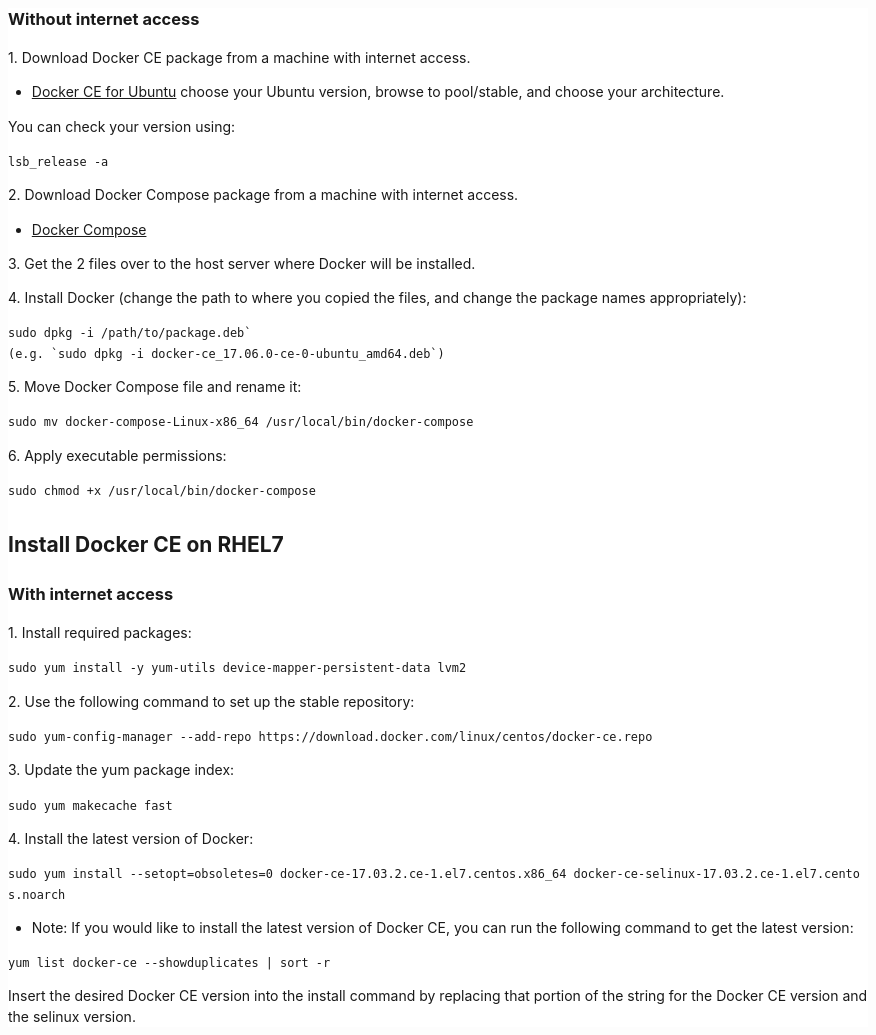 ### Without internet access

<span>1.</span> Download Docker CE package from a machine with internet access.

  * [Docker CE for Ubuntu](https://download.docker.com/linux/ubuntu/dists/) choose your Ubuntu version, browse to pool/stable, and choose your architecture.

   You can check your version using:
   ```
   lsb_release -a
   ```

<span>2.</span> Download Docker Compose package from a machine with internet access.
  * [Docker Compose](https://github.com/docker/compose/releases/download/1.14.0/docker-compose-Linux-x86_64)

<span>3.</span> Get the 2 files over to the host server where Docker will be installed.

<span>4.</span> Install Docker (change the path to where you copied the files, and change the package names appropriately):
```
sudo dpkg -i /path/to/package.deb`
(e.g. `sudo dpkg -i docker-ce_17.06.0-ce-0-ubuntu_amd64.deb`)
```

<span>5.</span> Move Docker Compose file and rename it:
```
sudo mv docker-compose-Linux-x86_64 /usr/local/bin/docker-compose
```

<span>6.</span> Apply executable permissions:
```
sudo chmod +x /usr/local/bin/docker-compose
```

<a id="install_rhel7"></a> 

## Install Docker CE on RHEL7

### With internet access

<span>1.</span> Install required packages:
```
sudo yum install -y yum-utils device-mapper-persistent-data lvm2
```

<span>2.</span> Use the following command to set up the stable repository:
```
sudo yum-config-manager --add-repo https://download.docker.com/linux/centos/docker-ce.repo
```

<span>3.</span> Update the yum package index:
```
sudo yum makecache fast
```

<span>4.</span> Install the latest version of Docker:
```
sudo yum install --setopt=obsoletes=0 docker-ce-17.03.2.ce-1.el7.centos.x86_64 docker-ce-selinux-17.03.2.ce-1.el7.centos.noarch
```
  * Note: If you would like to install the latest version of Docker CE, you can run the following command to get the latest version:
```
yum list docker-ce --showduplicates | sort -r
```
Insert the desired Docker CE version into the install command by replacing that portion of the string for the Docker CE version and the selinux version.

